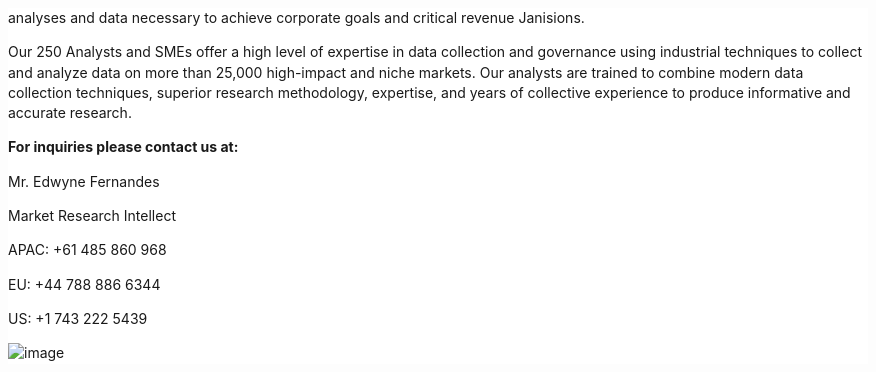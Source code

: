 analyses and data necessary to achieve corporate goals and critical revenue Janisions.</p><p><span class="">Our 250 Analysts and SMEs offer a high level of expertise in data collection and governance using industrial techniques to collect and analyze data on more than 25,000 high-impact and niche markets. Our analysts are trained to combine modern data collection techniques, superior research methodology, expertise, and years of collective experience to produce informative and accurate research.</span></p><p><strong>For inquiries please contact us at:</strong></p><p>Mr. Edwyne Fernandes</p><p>Market Research Intellect</p><p>APAC: +61 485 860 968</p><p>EU: +44 788 886 6344</p><p>US: +1 743 222 5439</p>
![image](https://github.com/user-attachments/assets/910dd88d-a1b2-4e38-80f5-d49463fdc44b)
